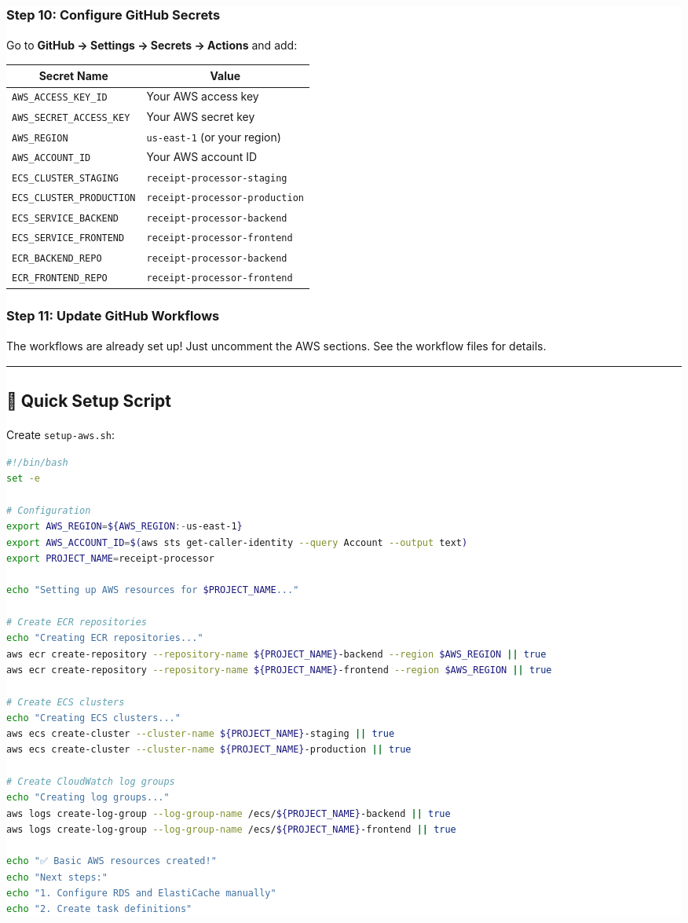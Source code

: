 ### Step 10: Configure GitHub Secrets

Go to **GitHub → Settings → Secrets → Actions** and add:

| Secret Name              | Value                          |
| ------------------------ | ------------------------------ |
| `AWS_ACCESS_KEY_ID`      | Your AWS access key            |
| `AWS_SECRET_ACCESS_KEY`  | Your AWS secret key            |
| `AWS_REGION`             | `us-east-1` (or your region)   |
| `AWS_ACCOUNT_ID`         | Your AWS account ID            |
| `ECS_CLUSTER_STAGING`    | `receipt-processor-staging`    |
| `ECS_CLUSTER_PRODUCTION` | `receipt-processor-production` |
| `ECS_SERVICE_BACKEND`    | `receipt-processor-backend`    |
| `ECS_SERVICE_FRONTEND`   | `receipt-processor-frontend`   |
| `ECR_BACKEND_REPO`       | `receipt-processor-backend`    |
| `ECR_FRONTEND_REPO`      | `receipt-processor-frontend`   |

### Step 11: Update GitHub Workflows

The workflows are already set up! Just uncomment the AWS sections. See the workflow files for details.

---

## 🔧 Quick Setup Script

Create `setup-aws.sh`:

```bash
#!/bin/bash
set -e

# Configuration
export AWS_REGION=${AWS_REGION:-us-east-1}
export AWS_ACCOUNT_ID=$(aws sts get-caller-identity --query Account --output text)
export PROJECT_NAME=receipt-processor

echo "Setting up AWS resources for $PROJECT_NAME..."

# Create ECR repositories
echo "Creating ECR repositories..."
aws ecr create-repository --repository-name ${PROJECT_NAME}-backend --region $AWS_REGION || true
aws ecr create-repository --repository-name ${PROJECT_NAME}-frontend --region $AWS_REGION || true

# Create ECS clusters
echo "Creating ECS clusters..."
aws ecs create-cluster --cluster-name ${PROJECT_NAME}-staging || true
aws ecs create-cluster --cluster-name ${PROJECT_NAME}-production || true

# Create CloudWatch log groups
echo "Creating log groups..."
aws logs create-log-group --log-group-name /ecs/${PROJECT_NAME}-backend || true
aws logs create-log-group --log-group-name /ecs/${PROJECT_NAME}-frontend || true

echo "✅ Basic AWS resources created!"
echo "Next steps:"
echo "1. Configure RDS and ElastiCache manually"
echo "2. Create task definitions"
```